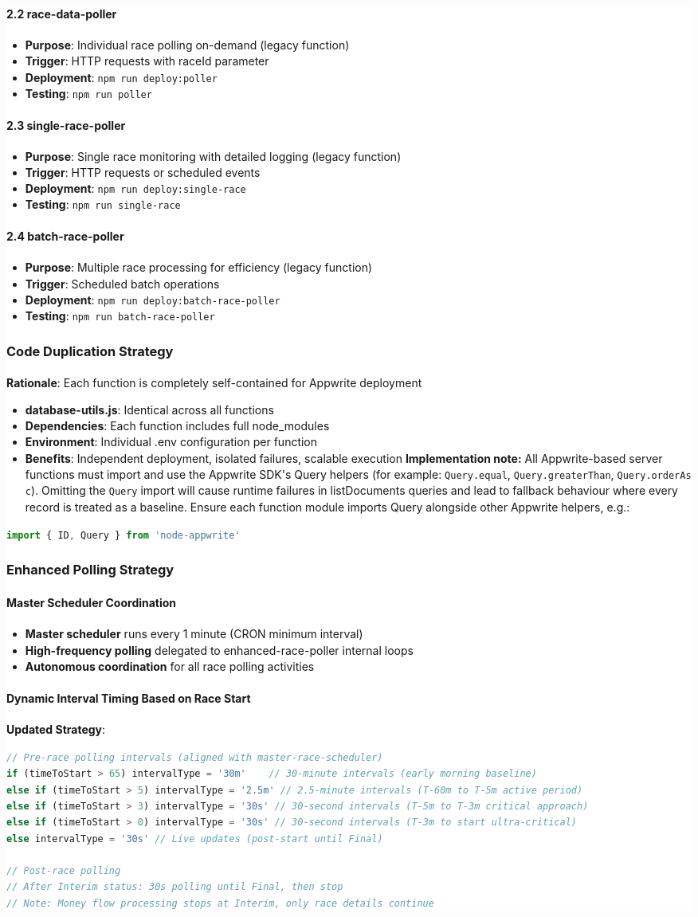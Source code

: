 #### 2.2 race-data-poller

- **Purpose**: Individual race polling on-demand (legacy function)
- **Trigger**: HTTP requests with raceId parameter
- **Deployment**: `npm run deploy:poller`
- **Testing**: `npm run poller`

#### 2.3 single-race-poller

- **Purpose**: Single race monitoring with detailed logging (legacy function)
- **Trigger**: HTTP requests or scheduled events
- **Deployment**: `npm run deploy:single-race`
- **Testing**: `npm run single-race`

#### 2.4 batch-race-poller

- **Purpose**: Multiple race processing for efficiency (legacy function)
- **Trigger**: Scheduled batch operations
- **Deployment**: `npm run deploy:batch-race-poller`
- **Testing**: `npm run batch-race-poller`

### Code Duplication Strategy

**Rationale**: Each function is completely self-contained for Appwrite deployment

- **database-utils.js**: Identical across all functions
- **Dependencies**: Each function includes full node_modules
- **Environment**: Individual .env configuration per function
- **Benefits**: Independent deployment, isolated failures, scalable execution
  **Implementation note:** All Appwrite-based server functions must import and use the Appwrite SDK's Query helpers (for example: `Query.equal`, `Query.greaterThan`, `Query.orderAsc`). Omitting the `Query` import will cause runtime failures in listDocuments queries and lead to fallback behaviour where every record is treated as a baseline. Ensure each function module imports Query alongside other Appwrite helpers, e.g.:

```javascript
import { ID, Query } from 'node-appwrite'
```

### Enhanced Polling Strategy

#### Master Scheduler Coordination

- **Master scheduler** runs every 1 minute (CRON minimum interval)
- **High-frequency polling** delegated to enhanced-race-poller internal loops
- **Autonomous coordination** for all race polling activities

#### Dynamic Interval Timing Based on Race Start

**Updated Strategy**:
```javascript
// Pre-race polling intervals (aligned with master-race-scheduler)
if (timeToStart > 65) intervalType = '30m'    // 30-minute intervals (early morning baseline)
else if (timeToStart > 5) intervalType = '2.5m' // 2.5-minute intervals (T-60m to T-5m active period)
else if (timeToStart > 3) intervalType = '30s' // 30-second intervals (T-5m to T-3m critical approach)
else if (timeToStart > 0) intervalType = '30s' // 30-second intervals (T-3m to start ultra-critical)
else intervalType = '30s' // Live updates (post-start until Final)

// Post-race polling
// After Interim status: 30s polling until Final, then stop
// Note: Money flow processing stops at Interim, only race details continue
```
